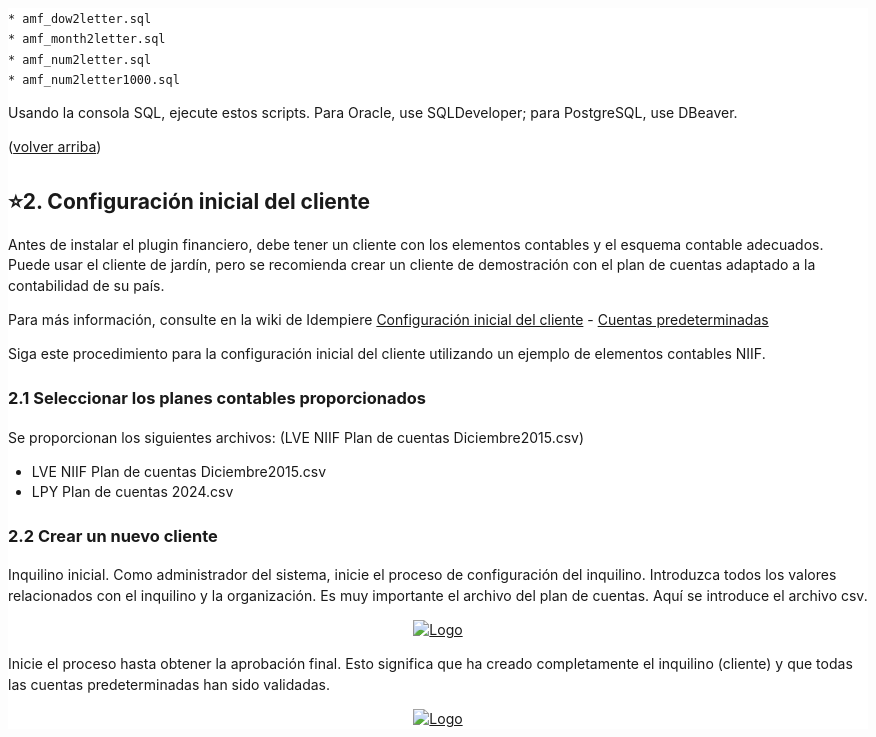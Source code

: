 ```text
* amf_dow2letter.sql
* amf_month2letter.sql
* amf_num2letter.sql
* amf_num2letter1000.sql
```
Usando la consola SQL, ejecute estos scripts. Para Oracle, use SQLDeveloper; para PostgreSQL, use DBeaver.

<p align="left">(<a href="#readme-top">volver arriba</a>)</p>

## <a name="step2"></a>⭐️2. Configuración inicial del cliente

Antes de instalar el plugin financiero, debe tener un cliente con los elementos contables y el esquema contable adecuados. Puede usar el cliente de jardín, pero se recomienda crear un cliente de demostración con el plan de cuentas adaptado a la contabilidad de su país.

Para más información, consulte en la wiki de Idempiere [Configuración inicial del cliente](https://wiki.idempiere.org/en/Initial_Tenant_Setup_Process_ID-53161) - [Cuentas predeterminadas](https://wiki.idempiere.org/en/Default_Accounts_Usage)

Siga este procedimiento para la configuración inicial del cliente utilizando un ejemplo de elementos contables NIIF.

### 2.1 Seleccionar los planes contables proporcionados

Se proporcionan los siguientes archivos: (LVE NIIF Plan de cuentas Diciembre2015.csv)

- LVE NIIF Plan de cuentas Diciembre2015.csv
- LPY Plan de cuentas 2024.csv

### 2.2 Crear un nuevo cliente

Inquilino inicial.
Como administrador del sistema, inicie el proceso de configuración del inquilino.
Introduzca todos los valores relacionados con el inquilino y la organización. Es muy importante el archivo del plan de cuentas. Aquí se introduce el archivo csv.

<div align="center">
<a href="./install/images/Initial_Tenant_Setup1.png">
<img src="./install/images/Initial_Tenant_Setup1.png" alt="Logo" width="800">
</a>
</div>

Inicie el proceso hasta obtener la aprobación final. Esto significa que ha creado completamente el inquilino (cliente) y que todas las cuentas predeterminadas han sido validadas.

<div align="center">
<a href="./install/images/Initial_Tenant_Setup2.png">
<img src="./install/images/Initial_Tenant_Setup2.png" alt="Logo" width="800">
</a>
</div>
